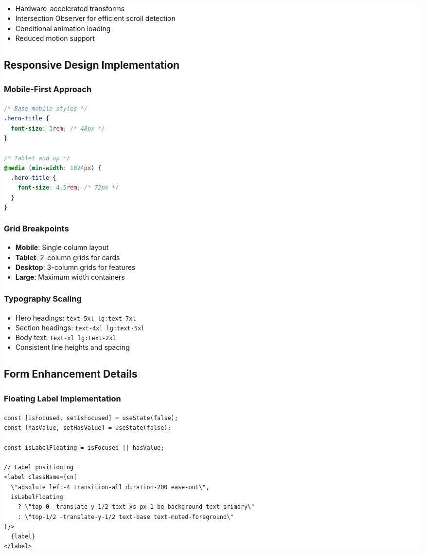 - Hardware-accelerated transforms
- Intersection Observer for efficient scroll detection
- Conditional animation loading
- Reduced motion support

## Responsive Design Implementation

### Mobile-First Approach

```css
/* Base mobile styles */
.hero-title {
  font-size: 3rem; /* 48px */
}

/* Tablet and up */
@media (min-width: 1024px) {
  .hero-title {
    font-size: 4.5rem; /* 72px */
  }
}
```

### Grid Breakpoints

- **Mobile**: Single column layout
- **Tablet**: 2-column grids for cards
- **Desktop**: 3-column grids for features
- **Large**: Maximum width containers

### Typography Scaling

- Hero headings: `text-5xl lg:text-7xl`
- Section headings: `text-4xl lg:text-5xl`
- Body text: `text-xl lg:text-2xl`
- Consistent line heights and spacing

## Form Enhancement Details

### Floating Label Implementation

```tsx
const [isFocused, setIsFocused] = useState(false);
const [hasValue, setHasValue] = useState(false);

const isLabelFloating = isFocused || hasValue;

// Label positioning
<label className={cn(
  \"absolute left-4 transition-all duration-200 ease-out\",
  isLabelFloating
    ? \"top-0 -translate-y-1/2 text-xs px-1 bg-background text-primary\"
    : \"top-1/2 -translate-y-1/2 text-base text-muted-foreground\"
)}>
  {label}
</label>
```
